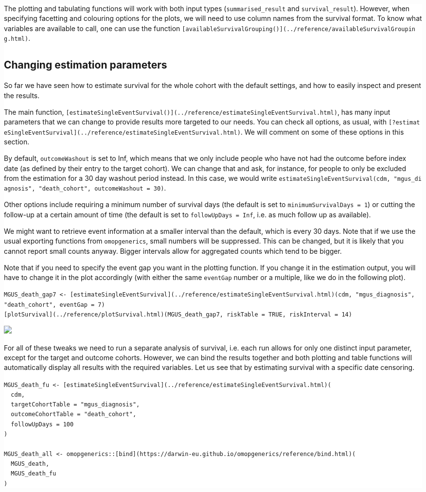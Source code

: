 The plotting and tabulating functions will work with both input types (`summarised_result` and `survival_result`). However, when specifying facetting and colouring options for the plots, we will need to use column names from the survival format. To know what variables are available to call, one can use the function `[availableSurvivalGrouping()](../reference/availableSurvivalGrouping.html)`.

## Changing estimation parameters

So far we have seen how to estimate survival for the whole cohort with the default settings, and how to easily inspect and present the results.

The main function, `[estimateSingleEventSurvival()](../reference/estimateSingleEventSurvival.html)`, has many input parameters that we can change to provide results more targeted to our needs. You can check all options, as usual, with `[?estimateSingleEventSurvival](../reference/estimateSingleEventSurvival.html)`. We will comment on some of these options in this section.

By default, `outcomeWashout` is set to Inf, which means that we only include people who have not had the outcome before index date (as defined by their entry to the target cohort). We can change that and ask, for instance, for people to only be excluded from the estimation for a 30 day washout period instead. In this case, we would write `estimateSingleEventSurvival(cdm, "mgus_diagnosis", "death_cohort", outcomeWashout = 30)`.

Other options include requiring a minimum number of survival days (the default is set to `minimumSurvivalDays = 1`) or cutting the follow-up at a certain amount of time (the default is set to `followUpDays = Inf`, i.e. as much follow up as available).

We might want to retrieve event information at a smaller interval than the default, which is every 30 days. Note that if we use the usual exporting functions from `omopgenerics`, small numbers will be suppressed. This can be changed, but it is likely that you cannot report small counts anyway. Bigger intervals allow for aggregated counts which tend to be bigger.

Note that if you need to specify the event gap you want in the plotting function. If you change it in the estimation output, you will have to change it in the plot accordingly (with either the same `eventGap` number or a multiple, like we do in the following plot).
    
    
    MGUS_death_gap7 <- [estimateSingleEventSurvival](../reference/estimateSingleEventSurvival.html)(cdm, "mgus_diagnosis", "death_cohort", eventGap = 7)
    [plotSurvival](../reference/plotSurvival.html)(MGUS_death_gap7, riskTable = TRUE, riskInterval = 14)

![](a01_Single_event_of_interest_files/figure-html/unnamed-chunk-21-1.png)

For all of these tweaks we need to run a separate analysis of survival, i.e. each run allows for only one distinct input parameter, except for the target and outcome cohorts. However, we can bind the results together and both plotting and table functions will automatically display all results with the required variables. Let us see that by estimating survival with a specific date censoring.
    
    
    MGUS_death_fu <- [estimateSingleEventSurvival](../reference/estimateSingleEventSurvival.html)(
      cdm,
      targetCohortTable = "mgus_diagnosis",
      outcomeCohortTable = "death_cohort",
      followUpDays = 100
    )
    
    MGUS_death_all <- omopgenerics::[bind](https://darwin-eu.github.io/omopgenerics/reference/bind.html)(
      MGUS_death,
      MGUS_death_fu
    )
    
